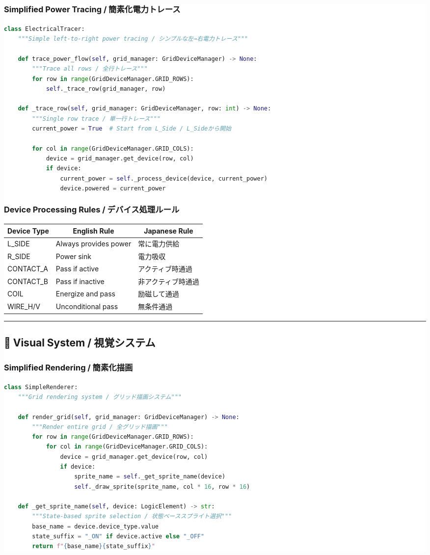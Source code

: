 ### Simplified Power Tracing / 簡素化電力トレース

```python
class ElectricalTracer:
    """Simple left-to-right power tracing / シンプルな左→右電力トレース"""
    
    def trace_power_flow(self, grid_manager: GridDeviceManager) -> None:
        """Trace all rows / 全行トレース"""
        for row in range(GridDeviceManager.GRID_ROWS):
            self._trace_row(grid_manager, row)
    
    def _trace_row(self, grid_manager: GridDeviceManager, row: int) -> None:
        """Single row trace / 単一行トレース"""
        current_power = True  # Start from L_Side / L_Sideから開始
        
        for col in range(GridDeviceManager.GRID_COLS):
            device = grid_manager.get_device(row, col)
            if device:
                current_power = self._process_device(device, current_power)
                device.powered = current_power
```

### Device Processing Rules / デバイス処理ルール

| Device Type | English Rule | Japanese Rule |
|-------------|--------------|---------------|
| L_SIDE | Always provides power | 常に電力供給 |
| R_SIDE | Power sink | 電力吸収 |
| CONTACT_A | Pass if active | アクティブ時通過 |
| CONTACT_B | Pass if inactive | 非アクティブ時通過 |
| COIL | Energize and pass | 励磁して通過 |
| WIRE_H/V | Unconditional pass | 無条件通過 |

---

## 🎨 Visual System / 視覚システム

### Simplified Rendering / 簡素化描画

```python
class SimpleRenderer:
    """Grid rendering system / グリッド描画システム"""
    
    def render_grid(self, grid_manager: GridDeviceManager) -> None:
        """Render entire grid / 全グリッド描画"""
        for row in range(GridDeviceManager.GRID_ROWS):
            for col in range(GridDeviceManager.GRID_COLS):
                device = grid_manager.get_device(row, col)
                if device:
                    sprite_name = self._get_sprite_name(device)
                    self._draw_sprite(sprite_name, col * 16, row * 16)
    
    def _get_sprite_name(self, device: LogicElement) -> str:
        """State-based sprite selection / 状態ベーススプライト選択"""
        base_name = device.device_type.value
        state_suffix = "_ON" if device.active else "_OFF"
        return f"{base_name}{state_suffix}"
```
